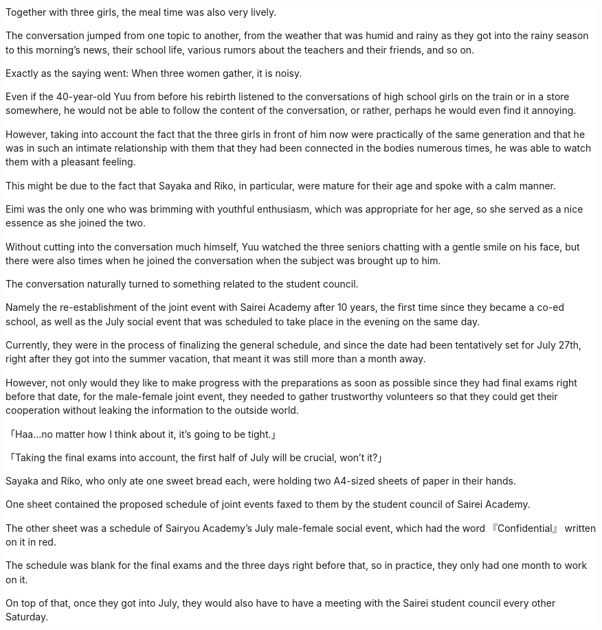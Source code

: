 Together with three girls, the meal time was also very lively.

The conversation jumped from one topic to another, from the weather that was humid and rainy as they got into the rainy season to this morning’s news, their school life, various rumors about the teachers and their friends, and so on.

Exactly as the saying went: When three women gather, it is noisy.

Even if the 40-year-old Yuu from before his rebirth listened to the conversations of high school girls on the train or in a store somewhere, he would not be able to follow the content of the conversation, or rather, perhaps he would even find it annoying.

However, taking into account the fact that the three girls in front of him now were practically of the same generation and that he was in such an intimate relationship with them that they had been connected in the bodies numerous times, he was able to watch them with a pleasant feeling.

This might be due to the fact that Sayaka and Riko, in particular, were mature for their age and spoke with a calm manner.

Eimi was the only one who was brimming with youthful enthusiasm, which was appropriate for her age, so she served as a nice essence as she joined the two.

Without cutting into the conversation much himself, Yuu watched the three seniors chatting with a gentle smile on his face, but there were also times when he joined the conversation when the subject was brought up to him.

The conversation naturally turned to something related to the student council.

Namely the re-establishment of the joint event with Sairei Academy after 10 years, the first time since they became a co-ed school, as well as the July social event that was scheduled to take place in the evening on the same day.

Currently, they were in the process of finalizing the general schedule, and since the date had been tentatively set for July 27th, right after they got into the summer vacation, that meant it was still more than a month away.

However, not only would they like to make progress with the preparations as soon as possible since they had final exams right before that date, for the male-female joint event, they needed to gather trustworthy volunteers so that they could get their cooperation without leaking the information to the outside world.

「Haa…no matter how I think about it, it’s going to be tight.」

「Taking the final exams into account, the first half of July will be crucial, won’t it?」

Sayaka and Riko, who only ate one sweet bread each, were holding two A4-sized sheets of paper in their hands.

One sheet contained the proposed schedule of joint events faxed to them by the student council of Sairei Academy.

The other sheet was a schedule of Sairyou Academy’s July male-female social event, which had the word 『Confidential』 written on it in red.

The schedule was blank for the final exams and the three days right before that, so in practice, they only had one month to work on it.

On top of that, once they got into July, they would also have to have a meeting with the Sairei student council every other Saturday.
